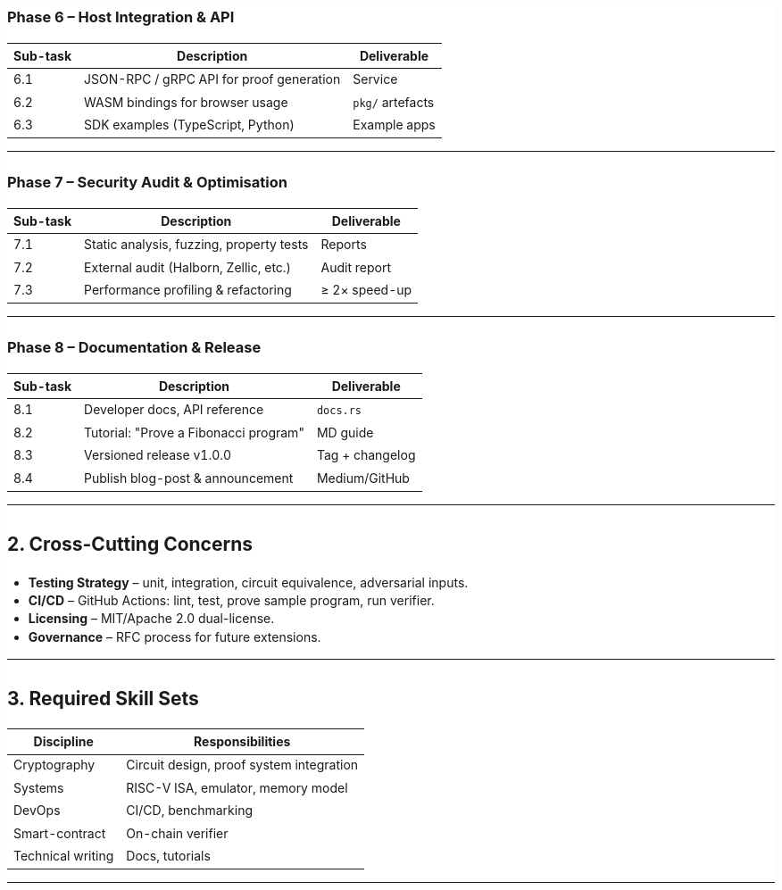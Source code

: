 
### Phase 6 – Host Integration & API

| Sub-task | Description | Deliverable |
| --- | --- | --- |
| 6.1 | JSON-RPC / gRPC API for proof generation | Service |
| 6.2 | WASM bindings for browser usage | `pkg/` artefacts |
| 6.3 | SDK examples (TypeScript, Python) | Example apps |

---

### Phase 7 – Security Audit & Optimisation

| Sub-task | Description | Deliverable |
| --- | --- | --- |
| 7.1 | Static analysis, fuzzing, property tests | Reports |
| 7.2 | External audit (Halborn, Zellic, etc.) | Audit report |
| 7.3 | Performance profiling & refactoring | ≥ 2× speed-up |

---

### Phase 8 – Documentation & Release

| Sub-task | Description | Deliverable |
| --- | --- | --- |
| 8.1 | Developer docs, API reference | `docs.rs` |
| 8.2 | Tutorial: "Prove a Fibonacci program" | MD guide |
| 8.3 | Versioned release v1.0.0 | Tag + changelog |
| 8.4 | Publish blog-post & announcement | Medium/GitHub |

---

## 2. Cross-Cutting Concerns

* **Testing Strategy** – unit, integration, circuit equivalence, adversarial inputs.
* **CI/CD** – GitHub Actions: lint, test, prove sample program, run verifier.
* **Licensing** – MIT/Apache 2.0 dual-license.
* **Governance** – RFC process for future extensions.

---

## 3. Required Skill Sets

| Discipline | Responsibilities |
| --- | --- |
| Cryptography | Circuit design, proof system integration |
| Systems | RISC-V ISA, emulator, memory model |
| DevOps | CI/CD, benchmarking |
| Smart-contract | On-chain verifier |
| Technical writing | Docs, tutorials |

---